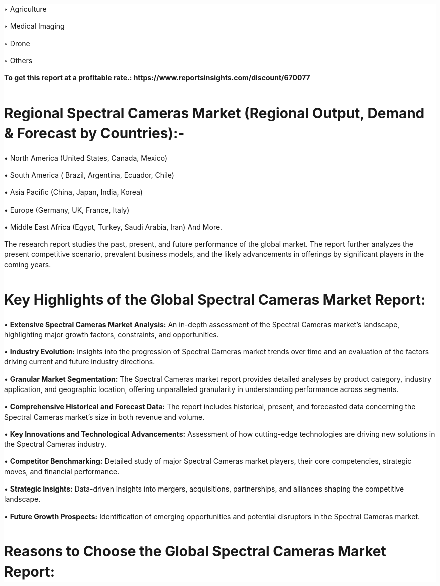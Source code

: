 ‣ Agriculture

‣ Medical Imaging

‣ Drone

‣ Others

<strong>To get this report at a profitable rate.: <a href=https://www.reportsinsights.com/discount/670077>https://www.reportsinsights.com/discount/670077</a></strong></font>

# <strong>Regional Spectral Cameras Market (Regional Output, Demand &amp; Forecast by Countries):-</strong>

• North America (United States, Canada, Mexico)

• South America ( Brazil, Argentina, Ecuador, Chile)

• Asia Pacific (China, Japan, India, Korea)

• Europe (Germany, UK, France, Italy)

• Middle East Africa (Egypt, Turkey, Saudi Arabia, Iran) And More.

The research report studies the past, present, and future performance of the global market. The report further analyzes the present competitive scenario, prevalent business models, and the likely advancements in offerings by significant players in the coming years.

# <strong>Key Highlights of the Global Spectral Cameras Market Report:</strong>

• <strong>Extensive Spectral Cameras Market Analysis:</strong> An in-depth assessment of the Spectral Cameras market’s landscape, highlighting major growth factors, constraints, and opportunities.

• <strong>Industry Evolution:</strong> Insights into the progression of Spectral Cameras market trends over time and an evaluation of the factors driving current and future industry directions.

• <strong>Granular Market Segmentation:</strong> The Spectral Cameras market report provides detailed analyses by product category, industry application, and geographic location, offering unparalleled granularity in understanding performance across segments.

• <strong>Comprehensive Historical and Forecast Data:</strong> The report includes historical, present, and forecasted data concerning the Spectral Cameras market’s size in both revenue and volume.

• <strong>Key Innovations and Technological Advancements:</strong> Assessment of how cutting-edge technologies are driving new solutions in the Spectral Cameras industry.

• <strong>Competitor Benchmarking:</strong> Detailed study of major Spectral Cameras market players, their core competencies, strategic moves, and financial performance.

• <strong>Strategic Insights:</strong> Data-driven insights into mergers, acquisitions, partnerships, and alliances shaping the competitive landscape.

• <strong>Future Growth Prospects:</strong> Identification of emerging opportunities and potential disruptors in the Spectral Cameras market.

# <strong>Reasons to Choose the Global Spectral Cameras Market Report:</strong>
